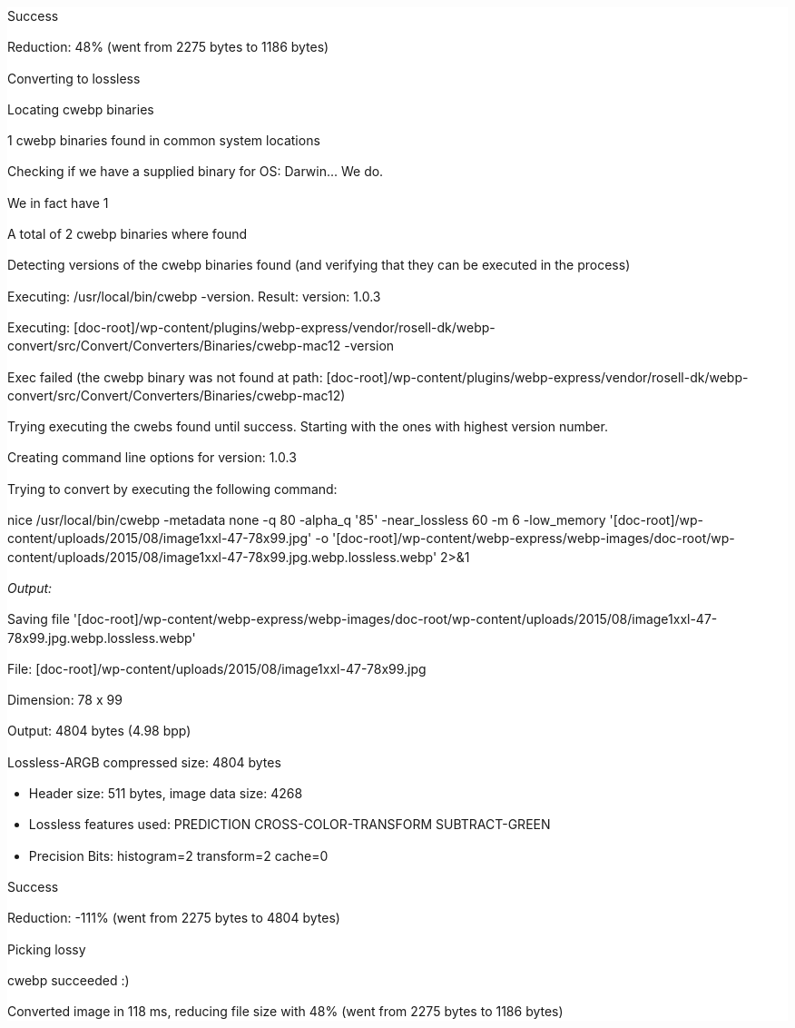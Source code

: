 Success

Reduction: 48% (went from 2275 bytes to 1186 bytes)


Converting to lossless

Locating cwebp binaries

1 cwebp binaries found in common system locations

Checking if we have a supplied binary for OS: Darwin... We do.

We in fact have 1

A total of 2 cwebp binaries where found

Detecting versions of the cwebp binaries found (and verifying that they can be executed in the process)

Executing: /usr/local/bin/cwebp -version. Result: version: 1.0.3

Executing: [doc-root]/wp-content/plugins/webp-express/vendor/rosell-dk/webp-convert/src/Convert/Converters/Binaries/cwebp-mac12 -version

Exec failed (the cwebp binary was not found at path: [doc-root]/wp-content/plugins/webp-express/vendor/rosell-dk/webp-convert/src/Convert/Converters/Binaries/cwebp-mac12)

Trying executing the cwebs found until success. Starting with the ones with highest version number.

Creating command line options for version: 1.0.3

Trying to convert by executing the following command:

nice /usr/local/bin/cwebp -metadata none -q 80 -alpha_q '85' -near_lossless 60 -m 6 -low_memory '[doc-root]/wp-content/uploads/2015/08/image1xxl-47-78x99.jpg' -o '[doc-root]/wp-content/webp-express/webp-images/doc-root/wp-content/uploads/2015/08/image1xxl-47-78x99.jpg.webp.lossless.webp' 2>&1


*Output:* 

Saving file '[doc-root]/wp-content/webp-express/webp-images/doc-root/wp-content/uploads/2015/08/image1xxl-47-78x99.jpg.webp.lossless.webp'

File:      [doc-root]/wp-content/uploads/2015/08/image1xxl-47-78x99.jpg

Dimension: 78 x 99

Output:    4804 bytes (4.98 bpp)

Lossless-ARGB compressed size: 4804 bytes

  * Header size: 511 bytes, image data size: 4268

  * Lossless features used: PREDICTION CROSS-COLOR-TRANSFORM SUBTRACT-GREEN

  * Precision Bits: histogram=2 transform=2 cache=0


Success

Reduction: -111% (went from 2275 bytes to 4804 bytes)


Picking lossy

cwebp succeeded :)


Converted image in 118 ms, reducing file size with 48% (went from 2275 bytes to 1186 bytes)

